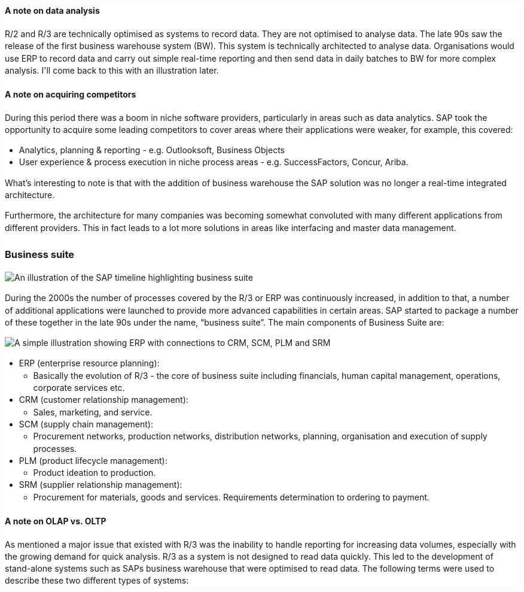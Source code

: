 #### A note on data analysis

R/2 and R/3 are technically optimised as systems to record data. They are not optimised to analyse data. The late 90s saw the release of the first business warehouse system (BW). This system is technically architected to analyse data. Organisations would use ERP to record data and carry out simple real-time reporting and then send data in daily batches to BW for more complex analysis. I'll come back to this with an illustration later.

#### A note on acquiring competitors

During this period there was a boom in niche software providers, particularly in areas such as data analytics. SAP took the opportunity to acquire some leading competitors to cover areas where their applications were weaker, for example, this covered:

- Analytics, planning & reporting - e.g. Outlooksoft, Business Objects
- User experience & process execution in niche process areas - e.g. SuccessFactors, Concur, Ariba.

What’s interesting to note is that with the addition of business warehouse the SAP solution was no longer a real-time integrated architecture.

Furthermore, the architecture for many companies was becoming somewhat convoluted with many different applications from different providers. This in fact leads to a lot more solutions in areas like interfacing and master data management.

### Business suite

![An illustration of the SAP timeline highlighting business suite](/assets/images/blog/saphana__ten.png)

During the 2000s the number of processes covered by the R/3 or ERP was continuously increased, in addition to that, a number of additional applications were launched to provide more advanced capabilities in certain areas. SAP started to package a number of these together in the late 90s under the name, “business suite”. The main components of Business Suite are:

![A simple illustration showing ERP with connections to CRM, SCM, PLM and SRM](/assets/images/blog/saphana__eleven.png)

- ERP (enterprise resource planning):
  - Basically the evolution of R/3 - the core of business suite including financials, human capital management, operations, corporate services etc.
- CRM (customer relationship management):
  - Sales, marketing, and service.
- SCM (supply chain management):
  - Procurement networks, production networks, distribution networks, planning, organisation and execution of supply processes.
- PLM (product lifecycle management):
  - Product ideation to production.
- SRM (supplier relationship management):
  - Procurement for materials, goods and services. Requirements determination to ordering to payment.

#### A note on OLAP vs. OLTP

As mentioned a major issue that existed with R/3 was the inability to handle reporting for increasing data volumes, especially with the growing demand for quick analysis. R/3 as a system is not designed to read data quickly. This led to the development of stand-alone systems such as SAPs business warehouse that were optimised to read data. The following terms were used to describe these two different types of systems:

